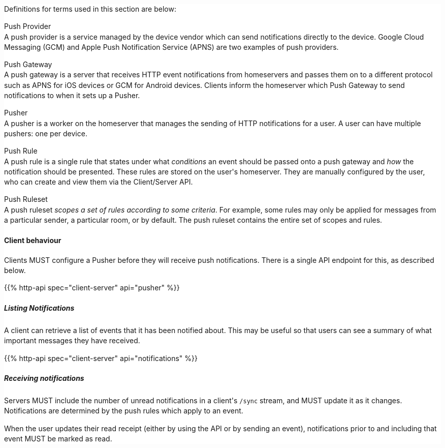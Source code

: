 Definitions for terms used in this section are below:

Push Provider  
A push provider is a service managed by the device vendor which can send
notifications directly to the device. Google Cloud Messaging (GCM) and
Apple Push Notification Service (APNS) are two examples of push
providers.

Push Gateway  
A push gateway is a server that receives HTTP event notifications from
homeservers and passes them on to a different protocol such as APNS for
iOS devices or GCM for Android devices. Clients inform the homeserver
which Push Gateway to send notifications to when it sets up a Pusher.

Pusher  
A pusher is a worker on the homeserver that manages the sending of HTTP
notifications for a user. A user can have multiple pushers: one per
device.

Push Rule  
A push rule is a single rule that states under what *conditions* an
event should be passed onto a push gateway and *how* the notification
should be presented. These rules are stored on the user's homeserver.
They are manually configured by the user, who can create and view them
via the Client/Server API.

Push Ruleset  
A push ruleset *scopes a set of rules according to some criteria*. For
example, some rules may only be applied for messages from a particular
sender, a particular room, or by default. The push ruleset contains the
entire set of scopes and rules.

#### Client behaviour

Clients MUST configure a Pusher before they will receive push
notifications. There is a single API endpoint for this, as described
below.

{{% http-api spec="client-server" api="pusher" %}}

##### Listing Notifications

A client can retrieve a list of events that it has been notified about.
This may be useful so that users can see a summary of what important
messages they have received.

{{% http-api spec="client-server" api="notifications" %}}

##### Receiving notifications

Servers MUST include the number of unread notifications in a client's
`/sync` stream, and MUST update it as it changes. Notifications are
determined by the push rules which apply to an event.

When the user updates their read receipt (either by using the API or by
sending an event), notifications prior to and including that event MUST
be marked as read.
